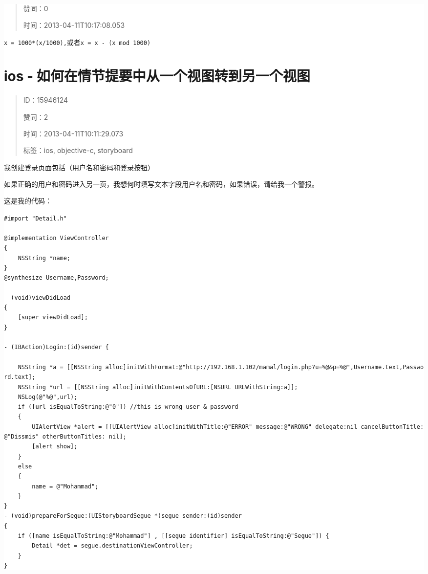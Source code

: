 > 赞同：0
> 
> 时间：2013-04-11T10:17:08.053

`x = 1000*(x/1000),`或者`x = x - (x mod 1000)`

# ios - 如何在情节提要中从一个视图转到另一个视图

> ID：15946124
> 
> 赞同：2
> 
> 时间：2013-04-11T10:11:29.073
> 
> 标签：ios, objective-c, storyboard

我创建登录页面包括（用户名和密码和登录按钮）

如果正确的用户和密码进入另一页，我想何时填写文本字段用户名和密码，如果错误，请给我一个警报。

这是我的代码：

```
#import "Detail.h"

@implementation ViewController
{
    NSString *name;
}
@synthesize Username,Password;

- (void)viewDidLoad
{
    [super viewDidLoad];
}

- (IBAction)Login:(id)sender {

    NSString *a = [[NSString alloc]initWithFormat:@"http://192.168.1.102/mamal/login.php?u=%@&p=%@",Username.text,Password.text];
    NSString *url = [[NSString alloc]initWithContentsOfURL:[NSURL URLWithString:a]];
    NSLog(@"%@",url);
    if ([url isEqualToString:@"0"]) //this is wrong user & password
    {
        UIAlertView *alert = [[UIAlertView alloc]initWithTitle:@"ERROR" message:@"WRONG" delegate:nil cancelButtonTitle:@"Dissmis" otherButtonTitles: nil];
        [alert show];
    }
    else
    {
        name = @"Mohammad";
    }
}
- (void)prepareForSegue:(UIStoryboardSegue *)segue sender:(id)sender
{
    if ([name isEqualToString:@"Mohammad"] , [[segue identifier] isEqualToString:@"Segue"]) {
        Detail *det = segue.destinationViewController;
    }
} 
```
